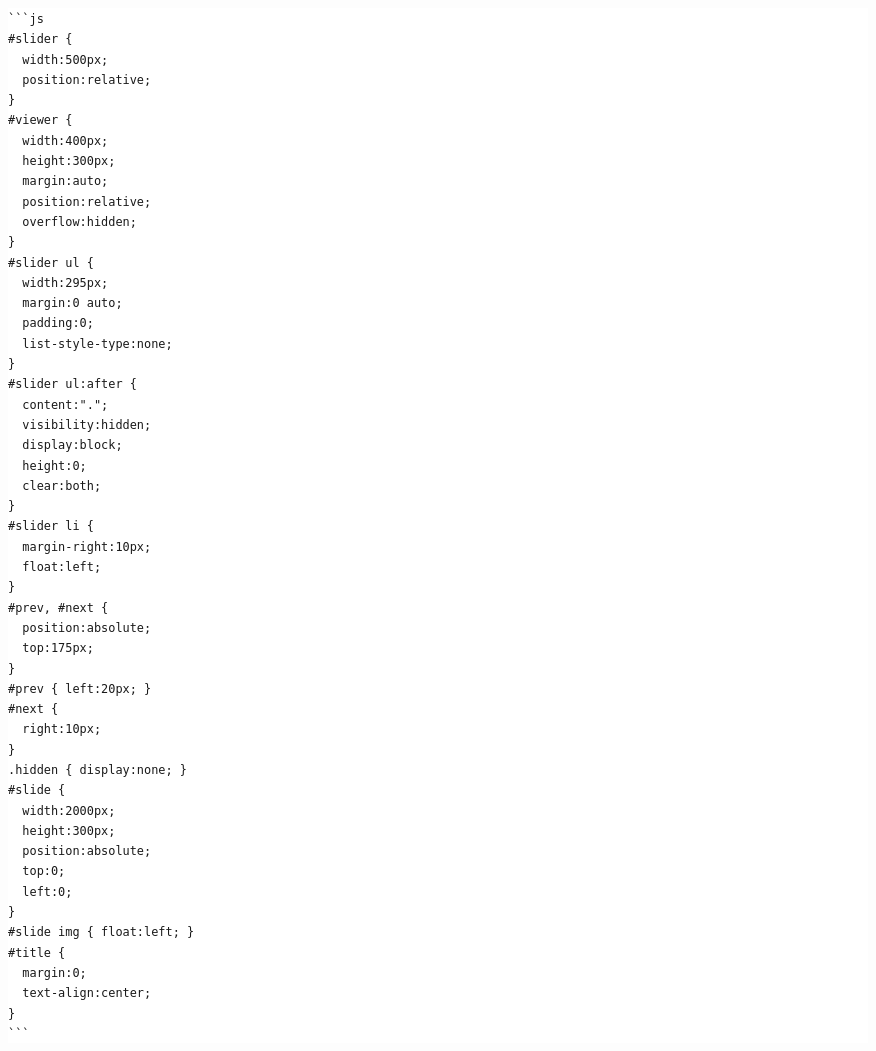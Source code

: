     ```js
    #slider {
      width:500px;
      position:relative;
    }
    #viewer {
      width:400px;
      height:300px;
      margin:auto;
      position:relative;
      overflow:hidden;
    }
    #slider ul {
      width:295px;
      margin:0 auto;
      padding:0;
      list-style-type:none;
    }
    #slider ul:after {
      content:".";
      visibility:hidden;
      display:block;
      height:0;
      clear:both;
    }
    #slider li {
      margin-right:10px;
      float:left;
    }
    #prev, #next {
      position:absolute;
      top:175px;
    }
    #prev { left:20px; }
    #next {
      right:10px;
    }
    .hidden { display:none; }
    #slide {
      width:2000px;
      height:300px;
      position:absolute;
      top:0;
      left:0;
    }
    #slide img { float:left; }
    #title {
      margin:0;
      text-align:center;
    }
    ```
